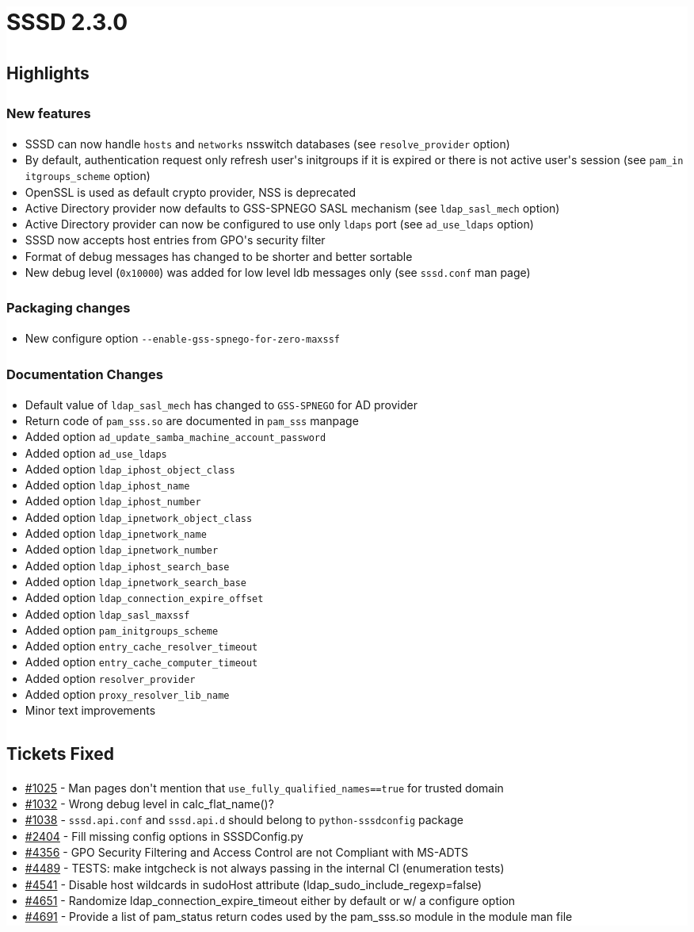 # SSSD 2.3.0

## Highlights

### New features

- SSSD can now handle `hosts` and `networks` nsswitch databases (see `resolve_provider` option)
- By default, authentication request only refresh user's initgroups if it is expired or there is not active user's session (see `pam_initgroups_scheme` option)
- OpenSSL is used as default crypto provider, NSS is deprecated
- Active Directory provider now defaults to GSS-SPNEGO SASL mechanism (see `ldap_sasl_mech` option)
- Active Directory provider can now be configured to use only `ldaps` port (see `ad_use_ldaps` option)
- SSSD now accepts host entries from GPO's security filter
- Format of debug messages has changed to be shorter and better sortable
- New debug level (`0x10000`) was added for low level ldb messages only (see `sssd.conf` man page)

### Packaging changes

- New configure option `--enable-gss-spnego-for-zero-maxssf`

### Documentation Changes

- Default value of `ldap_sasl_mech` has changed to `GSS-SPNEGO` for AD provider
- Return code of `pam_sss.so` are documented in `pam_sss` manpage
- Added option `ad_update_samba_machine_account_password`
- Added option `ad_use_ldaps`
- Added option `ldap_iphost_object_class`
- Added option `ldap_iphost_name`
- Added option `ldap_iphost_number`
- Added option `ldap_ipnetwork_object_class`
- Added option `ldap_ipnetwork_name`
- Added option `ldap_ipnetwork_number`
- Added option `ldap_iphost_search_base`
- Added option `ldap_ipnetwork_search_base`
- Added option `ldap_connection_expire_offset`
- Added option `ldap_sasl_maxssf`
- Added option `pam_initgroups_scheme`
- Added option `entry_cache_resolver_timeout`
- Added option `entry_cache_computer_timeout`
- Added option `resolver_provider`
- Added option `proxy_resolver_lib_name`
- Minor text improvements

## Tickets Fixed

- [#1025](https://github.com/SSSD/sssd/issues/1025) - Man pages don't mention that `use_fully_qualified_names==true` for trusted domain
- [#1032](https://github.com/SSSD/sssd/issues/1032) - Wrong debug level in calc_flat_name()?
- [#1038](https://github.com/SSSD/sssd/issues/1038) - `sssd.api.conf` and `sssd.api.d` should belong to `python-sssdconfig` package
- [#2404](https://github.com/SSSD/sssd/issues/2404) - Fill missing config options in SSSDConfig.py
- [#4356](https://github.com/SSSD/sssd/issues/4356) - GPO Security Filtering and Access Control are not Compliant with MS-ADTS
- [#4489](https://github.com/SSSD/sssd/issues/4489) - TESTS: make intgcheck is not always passing in the internal CI (enumeration tests)
- [#4541](https://github.com/SSSD/sssd/issues/4541) - Disable host wildcards in sudoHost attribute (ldap_sudo_include_regexp=false)
- [#4651](https://github.com/SSSD/sssd/issues/4651) - Randomize ldap_connection_expire_timeout either by default or w/ a configure option
- [#4691](https://github.com/SSSD/sssd/issues/4691) - Provide a list of pam_status return codes used by the pam_sss.so module in the module man file